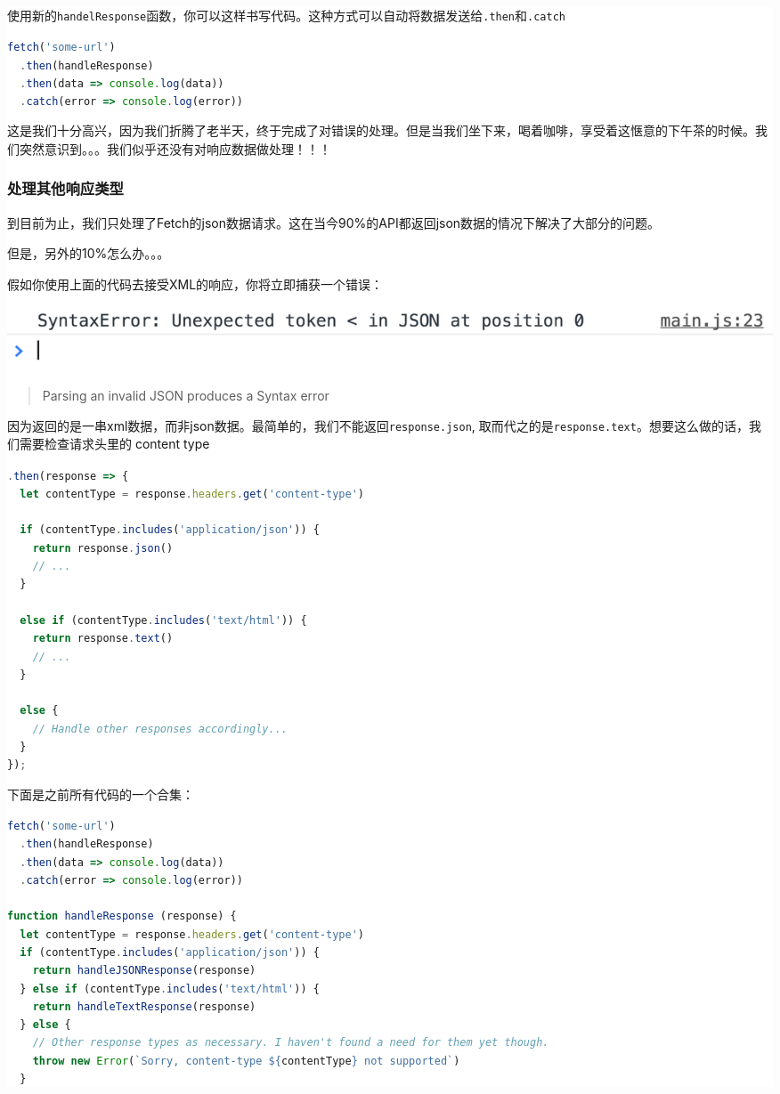 使用新的`handelResponse`函数，你可以这样书写代码。这种方式可以自动将数据发送给`.then`和`.catch`

```js
fetch('some-url')
  .then(handleResponse)
  .then(data => console.log(data))
  .catch(error => console.log(error))
```

这是我们十分高兴，因为我们折腾了老半天，终于完成了对错误的处理。但是当我们坐下来，喝着咖啡，享受着这惬意的下午茶的时候。我们突然意识到。。。我们似乎还没有对响应数据做处理！！！

### 处理其他响应类型 

到目前为止，我们只处理了Fetch的json数据请求。这在当今90%的API都返回json数据的情况下解决了大部分的问题。  

但是，另外的10%怎么办。。。  

假如你使用上面的代码去接受XML的响应，你将立即捕获一个错误：

![image](/images/Fetch/failed-text-response.png)

> Parsing an invalid JSON produces a Syntax error

因为返回的是一串xml数据，而非json数据。最简单的，我们不能返回`response.json`, 取而代之的是`response.text`。想要这么做的话，我们需要检查请求头里的 content type

```js
.then(response => {
  let contentType = response.headers.get('content-type')

  if (contentType.includes('application/json')) {
    return response.json()
    // ...
  }

  else if (contentType.includes('text/html')) {
    return response.text()
    // ...
  }

  else {
    // Handle other responses accordingly...
  }
});
```



下面是之前所有代码的一个合集：

```js
fetch('some-url')
  .then(handleResponse)
  .then(data => console.log(data))
  .catch(error => console.log(error))

function handleResponse (response) {
  let contentType = response.headers.get('content-type')
  if (contentType.includes('application/json')) {
    return handleJSONResponse(response)
  } else if (contentType.includes('text/html')) {
    return handleTextResponse(response)
  } else {
    // Other response types as necessary. I haven't found a need for them yet though.
    throw new Error(`Sorry, content-type ${contentType} not supported`)
  }
```